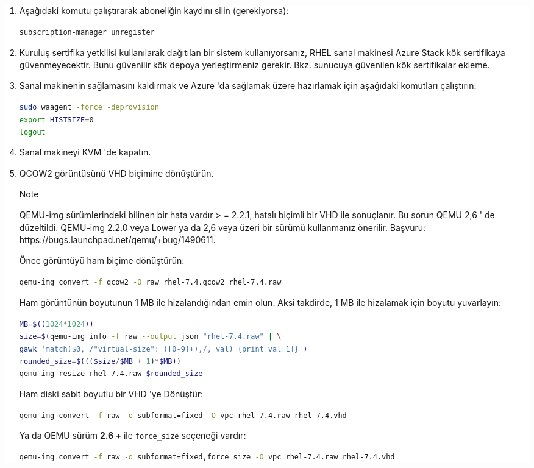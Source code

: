 1. Aşağıdaki komutu çalıştırarak aboneliğin kaydını silin (gerekiyorsa):

    ```bash
    subscription-manager unregister
    ```

1. Kuruluş sertifika yetkilisi kullanılarak dağıtılan bir sistem kullanıyorsanız, RHEL sanal makinesi Azure Stack kök sertifikaya güvenmeyecektir. Bunu güvenilir kök depoya yerleştirmeniz gerekir. Bkz. [sunucuya güvenilen kök sertifikalar ekleme](https://manuals.gfi.com/en/kerio/connect/content/server-configuration/ssl-certificates/adding-trusted-root-certificates-to-the-server-1605.html).

1. Sanal makinenin sağlamasını kaldırmak ve Azure 'da sağlamak üzere hazırlamak için aşağıdaki komutları çalıştırın:

    ```bash
    sudo waagent -force -deprovision
    export HISTSIZE=0
    logout
    ```

1. Sanal makineyi KVM 'de kapatın.

1. QCOW2 görüntüsünü VHD biçimine dönüştürün.

    > [!NOTE]
    > QEMU-img sürümlerindeki bilinen bir hata vardır > = 2.2.1, hatalı biçimli bir VHD ile sonuçlanır. Bu sorun QEMU 2,6 ' de düzeltildi. QEMU-img 2.2.0 veya Lower ya da 2,6 veya üzeri bir sürümü kullanmanız önerilir. Başvuru: https://bugs.launchpad.net/qemu/+bug/1490611.

    Önce görüntüyü ham biçime dönüştürün:

    ```bash
    qemu-img convert -f qcow2 -O raw rhel-7.4.qcow2 rhel-7.4.raw
    ```

    Ham görüntünün boyutunun 1 MB ile hizalandığından emin olun. Aksi takdirde, 1 MB ile hizalamak için boyutu yuvarlayın:

    ```bash
    MB=$((1024*1024))
    size=$(qemu-img info -f raw --output json "rhel-7.4.raw" | \
    gawk 'match($0, /"virtual-size": ([0-9]+),/, val) {print val[1]}')
    rounded_size=$((($size/$MB + 1)*$MB))
    qemu-img resize rhel-7.4.raw $rounded_size
    ```

    Ham diski sabit boyutlu bir VHD 'ye Dönüştür:

    ```bash
    qemu-img convert -f raw -o subformat=fixed -O vpc rhel-7.4.raw rhel-7.4.vhd
    ```

    Ya da QEMU sürüm **2.6 +** ile `force_size` seçeneği vardır:

    ```bash
    qemu-img convert -f raw -o subformat=fixed,force_size -O vpc rhel-7.4.raw rhel-7.4.vhd
    ```
